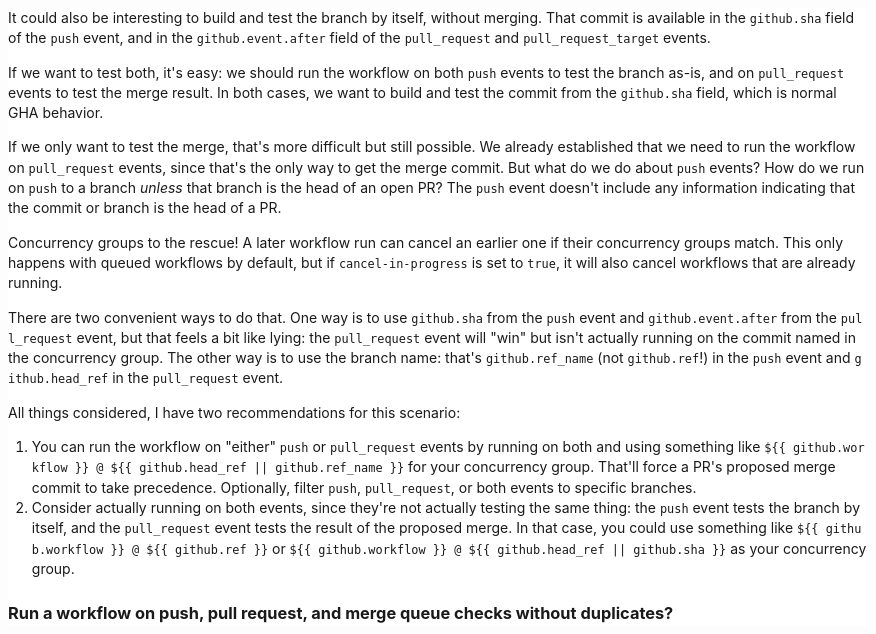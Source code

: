 It could also be interesting to build and test the branch by itself, without merging. That commit is available in the
`github.sha` field of the `push` event, and in the `github.event.after` field of the `pull_request` and
`pull_request_target` events.

If we want to test both, it's easy: we should run the workflow on both `push` events to test the branch as-is, and on
`pull_request` events to test the merge result. In both cases, we want to build and test the commit from the
`github.sha` field, which is normal GHA behavior.

If we only want to test the merge, that's more difficult but still possible. We already established that we need to
run the workflow on `pull_request` events, since that's the only way to get the merge commit. But what do we do about
`push` events? How do we run on `push` to a branch _unless_ that branch is the head of an open PR? The `push` event
doesn't include any information indicating that the commit or branch is the head of a PR.

Concurrency groups to the rescue! A later workflow run can cancel an earlier one if their concurrency groups match.
This only happens with queued workflows by default, but if `cancel-in-progress` is set to `true`, it will also cancel
workflows that are already running.

There are two convenient ways to do that. One way is to use `github.sha` from the `push` event and
`github.event.after` from the `pull_request` event, but that feels a bit like lying: the `pull_request` event will
"win" but isn't actually running on the commit named in the concurrency group. The other way is to use the branch
name: that's `github.ref_name` (not `github.ref`!) in the `push` event and `github.head_ref` in the `pull_request` event.

All things considered, I have two recommendations for this scenario:

1. You can run the workflow on "either" `push` or `pull_request` events by running on both and using something like
   `${{ github.workflow }} @ ${{ github.head_ref || github.ref_name }}` for your concurrency group. That'll force a
   PR's proposed merge commit to take precedence. Optionally, filter `push`, `pull_request`, or both events to
   specific branches.
2. Consider actually running on both events, since they're not actually testing the same thing: the `push` event tests
   the branch by itself, and the `pull_request` event tests the result of the proposed merge. In that case, you could
   use something like `${{ github.workflow }} @ ${{ github.ref }}` or `${{ github.workflow }} @ ${{ github.head_ref ||
   github.sha }}` as your concurrency group.

### Run a workflow on push, pull request, and merge queue checks without duplicates?
